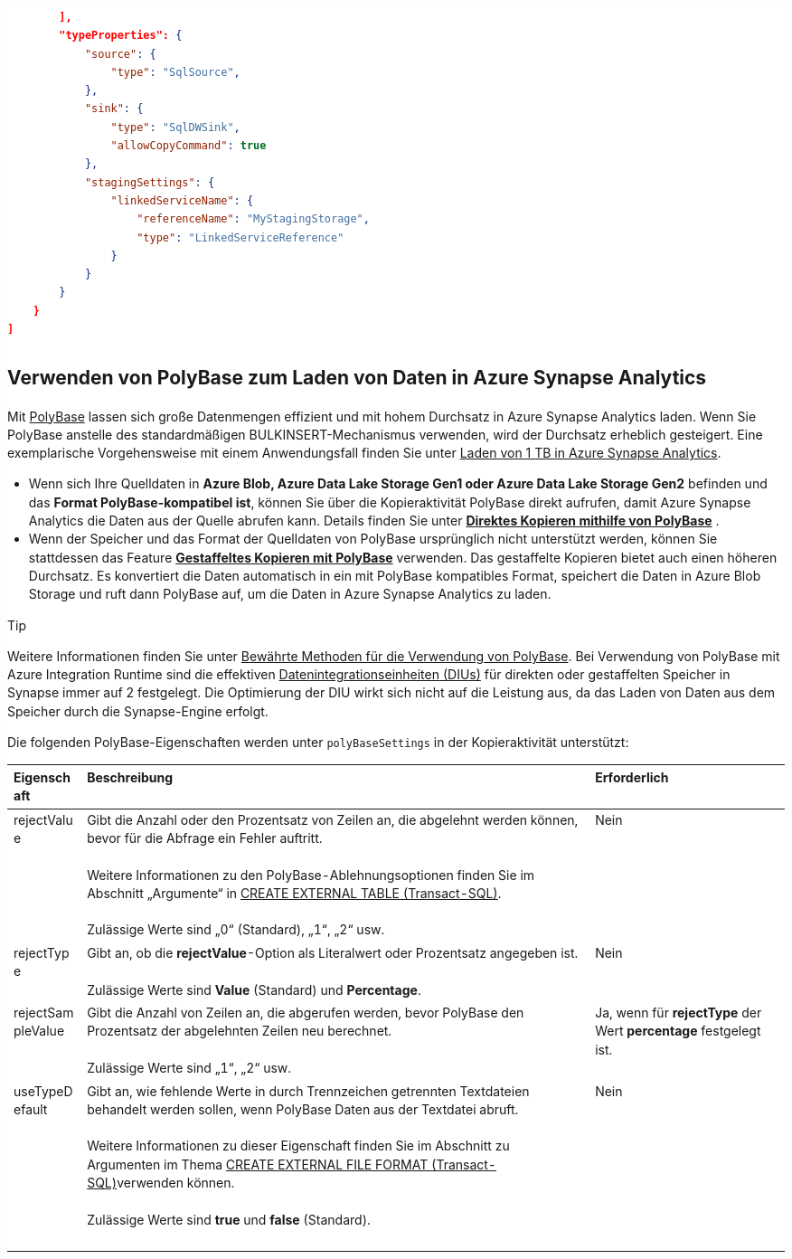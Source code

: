 ```json
        ],
        "typeProperties": {
            "source": {
                "type": "SqlSource",
            },
            "sink": {
                "type": "SqlDWSink",
                "allowCopyCommand": true
            },
            "stagingSettings": {
                "linkedServiceName": {
                    "referenceName": "MyStagingStorage",
                    "type": "LinkedServiceReference"
                }
            }
        }
    }
]
```

## <a name="use-polybase-to-load-data-into-azure-synapse-analytics"></a>Verwenden von PolyBase zum Laden von Daten in Azure Synapse Analytics

Mit [PolyBase](/sql/relational-databases/polybase/polybase-guide) lassen sich große Datenmengen effizient und mit hohem Durchsatz in Azure Synapse Analytics laden. Wenn Sie PolyBase anstelle des standardmäßigen BULKINSERT-Mechanismus verwenden, wird der Durchsatz erheblich gesteigert. Eine exemplarische Vorgehensweise mit einem Anwendungsfall finden Sie unter [Laden von 1 TB in Azure Synapse Analytics](v1/data-factory-load-sql-data-warehouse.md).

- Wenn sich Ihre Quelldaten in **Azure Blob, Azure Data Lake Storage Gen1 oder Azure Data Lake Storage Gen2** befinden und das **Format PolyBase-kompatibel ist**, können Sie über die Kopieraktivität PolyBase direkt aufrufen, damit Azure Synapse Analytics die Daten aus der Quelle abrufen kann. Details finden Sie unter **[Direktes Kopieren mithilfe von PolyBase](#direct-copy-by-using-polybase)** .
- Wenn der Speicher und das Format der Quelldaten von PolyBase ursprünglich nicht unterstützt werden, können Sie stattdessen das Feature **[Gestaffeltes Kopieren mit PolyBase](#staged-copy-by-using-polybase)** verwenden. Das gestaffelte Kopieren bietet auch einen höheren Durchsatz. Es konvertiert die Daten automatisch in ein mit PolyBase kompatibles Format, speichert die Daten in Azure Blob Storage und ruft dann PolyBase auf, um die Daten in Azure Synapse Analytics zu laden.

> [!TIP]
> Weitere Informationen finden Sie unter [Bewährte Methoden für die Verwendung von PolyBase](#best-practices-for-using-polybase). Bei Verwendung von PolyBase mit Azure Integration Runtime sind die effektiven [Datenintegrationseinheiten (DIUs)](copy-activity-performance-features.md#data-integration-units) für direkten oder gestaffelten Speicher in Synapse immer auf 2 festgelegt. Die Optimierung der DIU wirkt sich nicht auf die Leistung aus, da das Laden von Daten aus dem Speicher durch die Synapse-Engine erfolgt.

Die folgenden PolyBase-Eigenschaften werden unter `polyBaseSettings` in der Kopieraktivität unterstützt:

| Eigenschaft          | Beschreibung                                                  | Erforderlich                                      |
| :---------------- | :----------------------------------------------------------- | :-------------------------------------------- |
| rejectValue       | Gibt die Anzahl oder den Prozentsatz von Zeilen an, die abgelehnt werden können, bevor für die Abfrage ein Fehler auftritt.<br/><br/>Weitere Informationen zu den PolyBase-Ablehnungsoptionen finden Sie im Abschnitt „Argumente“ in [CREATE EXTERNAL TABLE (Transact-SQL)](/sql/t-sql/statements/create-external-table-transact-sql). <br/><br/>Zulässige Werte sind „0“ (Standard), „1“, „2“ usw. | Nein                                            |
| rejectType        | Gibt an, ob die **rejectValue**-Option als Literalwert oder Prozentsatz angegeben ist.<br/><br/>Zulässige Werte sind **Value** (Standard) und **Percentage**. | Nein                                            |
| rejectSampleValue | Gibt die Anzahl von Zeilen an, die abgerufen werden, bevor PolyBase den Prozentsatz der abgelehnten Zeilen neu berechnet.<br/><br/>Zulässige Werte sind „1“, „2“ usw. | Ja, wenn für **rejectType** der Wert **percentage** festgelegt ist. |
| useTypeDefault    | Gibt an, wie fehlende Werte in durch Trennzeichen getrennten Textdateien behandelt werden sollen, wenn PolyBase Daten aus der Textdatei abruft.<br/><br/>Weitere Informationen zu dieser Eigenschaft finden Sie im Abschnitt zu Argumenten im Thema [CREATE EXTERNAL FILE FORMAT (Transact-SQL)](/sql/t-sql/statements/create-external-file-format-transact-sql)verwenden können.<br/><br/>Zulässige Werte sind **true** und **false** (Standard).<br><br> | Nein                                            |
